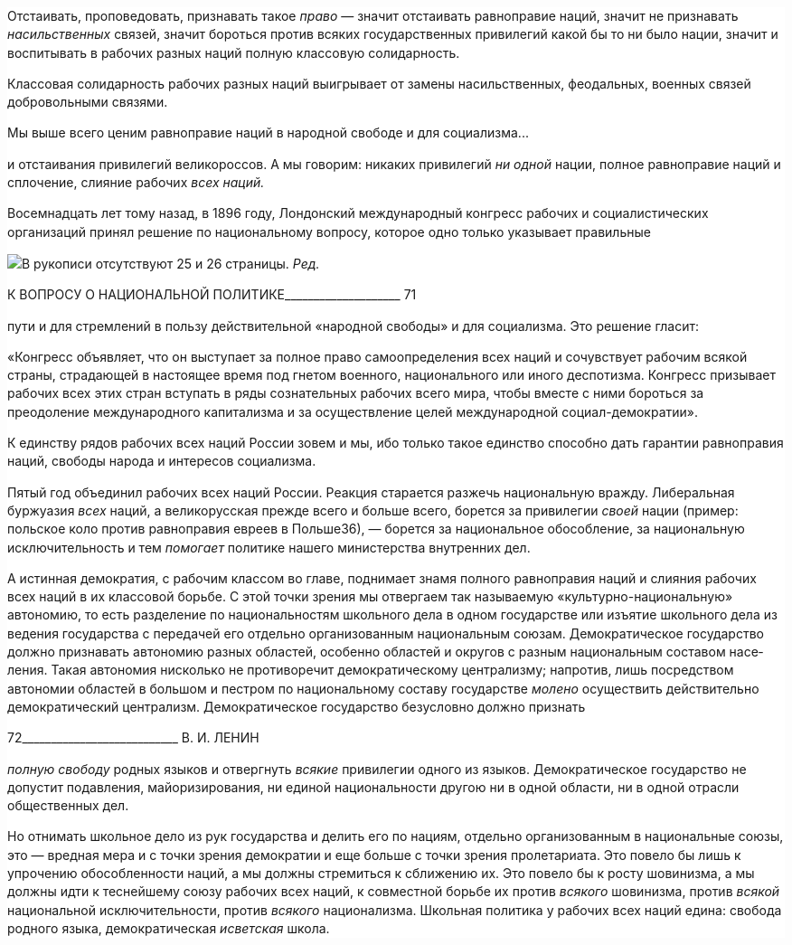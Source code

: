 Отстаивать, проповедовать, признавать такое _право_ — значит отстаивать равнопра­вие наций, значит не признавать _насильственных_ связей, значит бороться против вся­ких государственных привилегий какой бы то ни было нации, значит и воспитывать в рабочих разных наций полную классовую солидарность.

Классовая солидарность рабочих разных наций выигрывает от замены насильствен­ных, феодальных, военных связей добровольными связями.

Мы выше всего ценим равноправие наций в народной свободе и для социализма...

и отстаивания привилегий великороссов. А мы говорим: никаких привилегий _ни од­ной_ нации, полное равноправие наций и сплочение, слияние рабочих _всех наций._

Восемнадцать лет тому назад, в 1896 году, Лондонский международный конгресс рабочих и социалистических организаций принял решение по национальному вопросу, которое одно только указывает правильные

![](file:///C:/Users/bot32/AppData/Local/Temp/msohtmlclip1/01/clip_image002.png)В рукописи отсутствуют 25 и 26 страницы. _Ред._

  

К ВОПРОСУ О НАЦИОНАЛЬНОЙ ПОЛИТИКЕ____________________ 71

пути и для стремлений в пользу действительной «народной свободы» и для социа­лизма. Это решение гласит:

«Конгресс объявляет, что он выступает за полное право самоопределения всех наций и сочувствует рабочим всякой страны, страдающей в настоящее время под гнетом военного, национального или иного деспотизма. Конгресс призывает рабочих всех этих стран вступать в ряды сознательных рабочих всего мира, чтобы вместе с ними бороться за преодоление международного капитализма и за осуществление целей международной социал-демократии».

К единству рядов рабочих всех наций России зовем и мы, ибо только такое единство способно дать гарантии равноправия наций, свободы народа и интересов социализма.

Пятый год объединил рабочих всех наций России. Реакция старается разжечь нацио­нальную вражду. Либеральная буржуазия _всех_ наций, а великорусская прежде всего и больше всего, борется за привилегии _своей_ нации (пример: польское коло против рав­ноправия евреев в Польше36), — борется за национальное обособление, за националь­ную исключительность и тем _помогает_ политике нашего министерства внутренних дел.

А истинная демократия, с рабочим классом во главе, поднимает знамя полного рав­ноправия наций и слияния рабочих всех наций в их классовой борьбе. С этой точки зрения мы отвергаем так называемую «культурно-национальную» автономию, то есть разделение по национальностям школьного дела в одном государстве или изъятие школьного дела из ведения государства с передачей его отдельно организованным на­циональным союзам. Демократическое государство должно признавать автономию разных областей, особенно областей и округов с разным национальным составом насе­ления. Такая автономия нисколько не противоречит демократическому централизму; напротив, лишь посредством автономии областей в большом и пестром по националь­ному составу государстве _молено_ осуществить действительно демократический цен­трализм. Демократическое государство безусловно должно признать

  

72___________________________ В. И. ЛЕНИН

_полную свободу_ родных языков и отвергнуть _всякие_ привилегии одного из языков. Де­мократическое государство не допустит подавления, майоризирования, ни единой на­циональности другою ни в одной области, ни в одной отрасли общественных дел.

Но отнимать школьное дело из рук государства и делить его по нациям, отдельно ор­ганизованным в национальные союзы, это — вредная мера и с точки зрения демокра­тии и еще больше с точки зрения пролетариата. Это повело бы лишь к упрочению обо­собленности наций, а мы должны стремиться к сближению их. Это повело бы к росту шовинизма, а мы должны идти к теснейшему союзу рабочих всех наций, к совместной борьбе их против _всякого_ шовинизма, против _всякой_ национальной исключительности, против _всякого_ национализма. Школьная политика у рабочих всех наций едина: свобо­да родного языка, демократическая _исветская_ школа.
